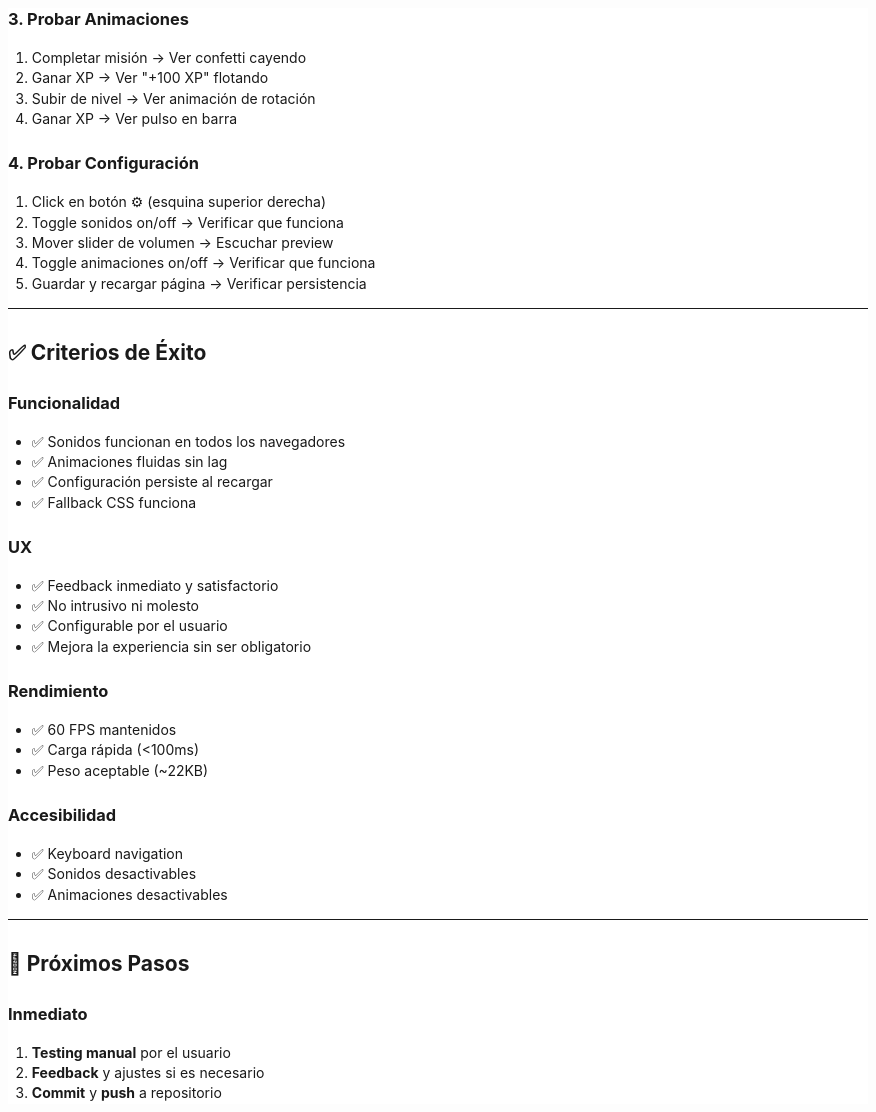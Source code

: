 ### 3. Probar Animaciones
1. Completar misión → Ver confetti cayendo
2. Ganar XP → Ver "+100 XP" flotando
3. Subir de nivel → Ver animación de rotación
4. Ganar XP → Ver pulso en barra

### 4. Probar Configuración
1. Click en botón ⚙️ (esquina superior derecha)
2. Toggle sonidos on/off → Verificar que funciona
3. Mover slider de volumen → Escuchar preview
4. Toggle animaciones on/off → Verificar que funciona
5. Guardar y recargar página → Verificar persistencia

---

## ✅ Criterios de Éxito

### Funcionalidad
- ✅ Sonidos funcionan en todos los navegadores
- ✅ Animaciones fluidas sin lag
- ✅ Configuración persiste al recargar
- ✅ Fallback CSS funciona

### UX
- ✅ Feedback inmediato y satisfactorio
- ✅ No intrusivo ni molesto
- ✅ Configurable por el usuario
- ✅ Mejora la experiencia sin ser obligatorio

### Rendimiento
- ✅ 60 FPS mantenidos
- ✅ Carga rápida (<100ms)
- ✅ Peso aceptable (~22KB)

### Accesibilidad
- ✅ Keyboard navigation
- ✅ Sonidos desactivables
- ✅ Animaciones desactivables

---

## 🚀 Próximos Pasos

### Inmediato
1. **Testing manual** por el usuario
2. **Feedback** y ajustes si es necesario
3. **Commit** y **push** a repositorio
